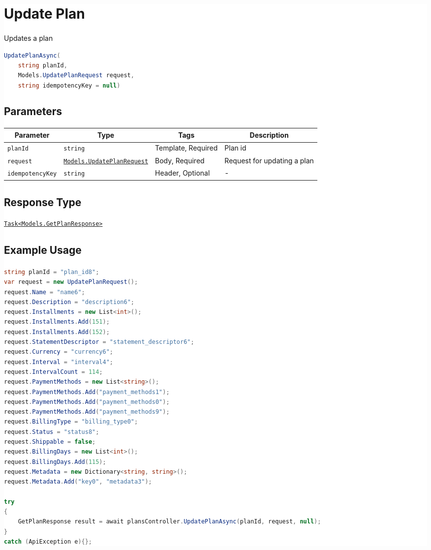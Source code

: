 
# Update Plan

Updates a plan

```csharp
UpdatePlanAsync(
    string planId,
    Models.UpdatePlanRequest request,
    string idempotencyKey = null)
```

## Parameters

| Parameter | Type | Tags | Description |
|  --- | --- | --- | --- |
| `planId` | `string` | Template, Required | Plan id |
| `request` | [`Models.UpdatePlanRequest`](../../doc/models/update-plan-request.md) | Body, Required | Request for updating a plan |
| `idempotencyKey` | `string` | Header, Optional | - |

## Response Type

[`Task<Models.GetPlanResponse>`](../../doc/models/get-plan-response.md)

## Example Usage

```csharp
string planId = "plan_id8";
var request = new UpdatePlanRequest();
request.Name = "name6";
request.Description = "description6";
request.Installments = new List<int>();
request.Installments.Add(151);
request.Installments.Add(152);
request.StatementDescriptor = "statement_descriptor6";
request.Currency = "currency6";
request.Interval = "interval4";
request.IntervalCount = 114;
request.PaymentMethods = new List<string>();
request.PaymentMethods.Add("payment_methods1");
request.PaymentMethods.Add("payment_methods0");
request.PaymentMethods.Add("payment_methods9");
request.BillingType = "billing_type0";
request.Status = "status8";
request.Shippable = false;
request.BillingDays = new List<int>();
request.BillingDays.Add(115);
request.Metadata = new Dictionary<string, string>();
request.Metadata.Add("key0", "metadata3");

try
{
    GetPlanResponse result = await plansController.UpdatePlanAsync(planId, request, null);
}
catch (ApiException e){};
```
